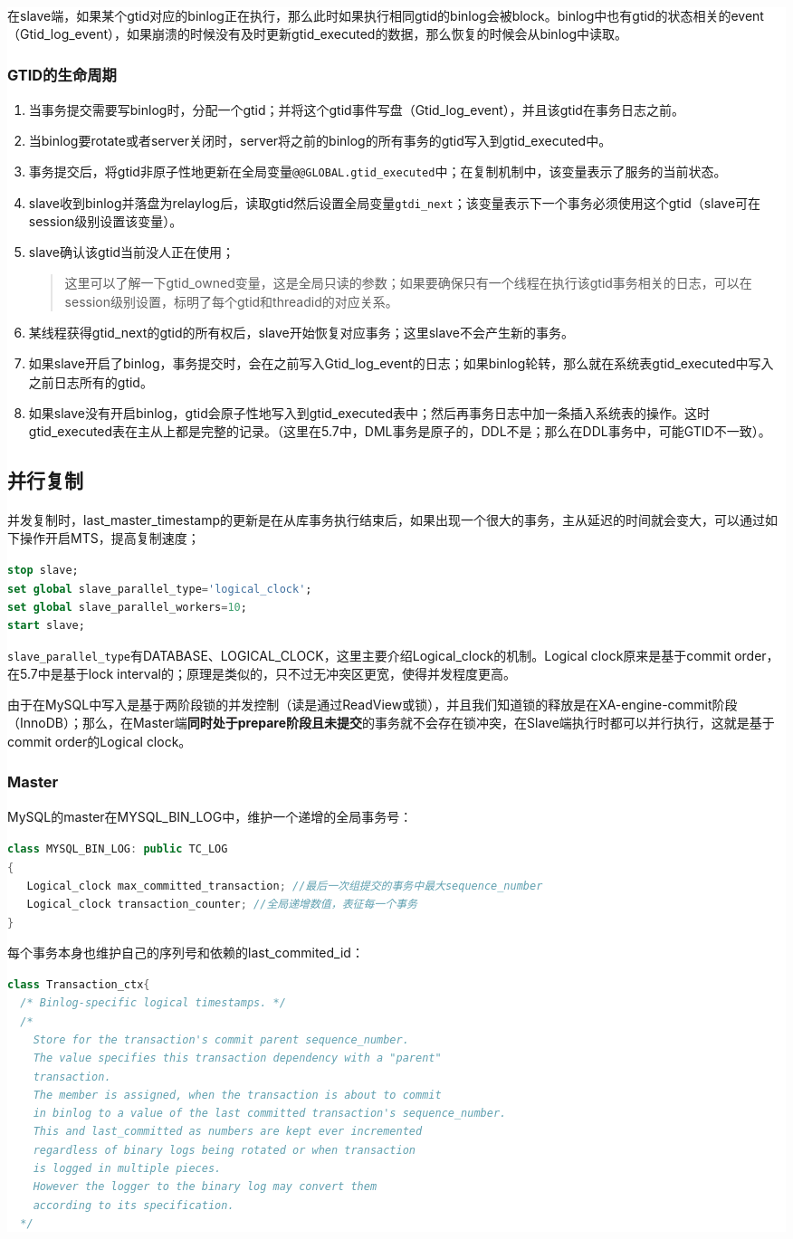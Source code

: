 在slave端，如果某个gtid对应的binlog正在执行，那么此时如果执行相同gtid的binlog会被block。binlog中也有gtid的状态相关的event（Gtid_log_event），如果崩溃的时候没有及时更新gtid_executed的数据，那么恢复的时候会从binlog中读取。

### GTID的生命周期

1. 当事务提交需要写binlog时，分配一个gtid；并将这个gtid事件写盘（Gtid_log_event），并且该gtid在事务日志之前。

2. 当binlog要rotate或者server关闭时，server将之前的binlog的所有事务的gtid写入到gtid_executed中。

3. 事务提交后，将gtid非原子性地更新在全局变量`@@GLOBAL.gtid_executed`中；在复制机制中，该变量表示了服务的当前状态。

4. slave收到binlog并落盘为relaylog后，读取gtid然后设置全局变量`gtdi_next`；该变量表示下一个事务必须使用这个gtid（slave可在session级别设置该变量）。

5. slave确认该gtid当前没人正在使用；

   > 这里可以了解一下gtid_owned变量，这是全局只读的参数；如果要确保只有一个线程在执行该gtid事务相关的日志，可以在session级别设置，标明了每个gtid和threadid的对应关系。

6. 某线程获得gtid_next的gtid的所有权后，slave开始恢复对应事务；这里slave不会产生新的事务。

7. 如果slave开启了binlog，事务提交时，会在之前写入Gtid_log_event的日志；如果binlog轮转，那么就在系统表gtid_executed中写入之前日志所有的gtid。

8. 如果slave没有开启binlog，gtid会原子性地写入到gtid_executed表中；然后再事务日志中加一条插入系统表的操作。这时gtid_executed表在主从上都是完整的记录。（这里在5.7中，DML事务是原子的，DDL不是；那么在DDL事务中，可能GTID不一致）。

## 并行复制

并发复制时，last_master_timestamp的更新是在从库事务执行结束后，如果出现一个很大的事务，主从延迟的时间就会变大，可以通过如下操作开启MTS，提高复制速度；

```sql
stop slave;
set global slave_parallel_type='logical_clock';
set global slave_parallel_workers=10;
start slave;
```

`slave_parallel_type`有DATABASE、LOGICAL_CLOCK，这里主要介绍Logical_clock的机制。Logical clock原来是基于commit order，在5.7中是基于lock interval的；原理是类似的，只不过无冲突区更宽，使得并发程度更高。

由于在MySQL中写入是基于两阶段锁的并发控制（读是通过ReadView或锁），并且我们知道锁的释放是在XA-engine-commit阶段（InnoDB）；那么，在Master端**同时处于prepare阶段且未提交**的事务就不会存在锁冲突，在Slave端执行时都可以并行执行，这就是基于commit order的Logical clock。

### Master

MySQL的master在MYSQL_BIN_LOG中，维护一个递增的全局事务号：

```cpp
class MYSQL_BIN_LOG: public TC_LOG
{
   Logical_clock max_committed_transaction; //最后一次组提交的事务中最大sequence_number
   Logical_clock transaction_counter; //全局递增数值，表征每一个事务
}
```

每个事务本身也维护自己的序列号和依赖的last_commited_id：

```cpp
class Transaction_ctx{
  /* Binlog-specific logical timestamps. */
  /*
    Store for the transaction's commit parent sequence_number.
    The value specifies this transaction dependency with a "parent"
    transaction.
    The member is assigned, when the transaction is about to commit
    in binlog to a value of the last committed transaction's sequence_number.
    This and last_committed as numbers are kept ever incremented
    regardless of binary logs being rotated or when transaction
    is logged in multiple pieces.
    However the logger to the binary log may convert them
    according to its specification.
  */
```